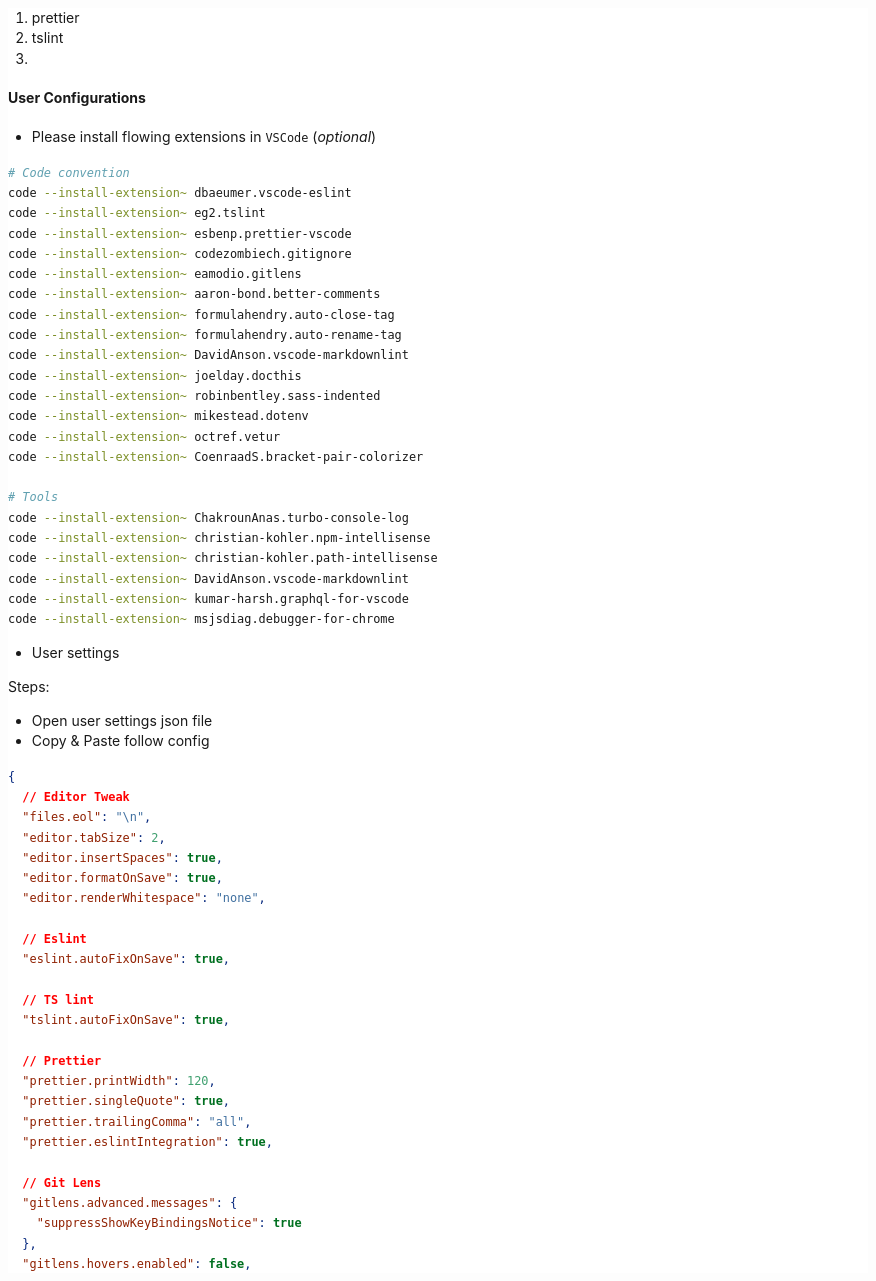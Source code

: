 1. prettier
2. tslint
3.

#### User Configurations

- Please install flowing extensions in `VSCode` (_optional_)

```sh
# Code convention
code --install-extension~ dbaeumer.vscode-eslint
code --install-extension~ eg2.tslint
code --install-extension~ esbenp.prettier-vscode
code --install-extension~ codezombiech.gitignore
code --install-extension~ eamodio.gitlens
code --install-extension~ aaron-bond.better-comments
code --install-extension~ formulahendry.auto-close-tag
code --install-extension~ formulahendry.auto-rename-tag
code --install-extension~ DavidAnson.vscode-markdownlint
code --install-extension~ joelday.docthis
code --install-extension~ robinbentley.sass-indented
code --install-extension~ mikestead.dotenv
code --install-extension~ octref.vetur
code --install-extension~ CoenraadS.bracket-pair-colorizer

# Tools
code --install-extension~ ChakrounAnas.turbo-console-log
code --install-extension~ christian-kohler.npm-intellisense
code --install-extension~ christian-kohler.path-intellisense
code --install-extension~ DavidAnson.vscode-markdownlint
code --install-extension~ kumar-harsh.graphql-for-vscode
code --install-extension~ msjsdiag.debugger-for-chrome
```

- User settings

Steps:

- Open user settings json file
- Copy & Paste follow config

```json
{
  // Editor Tweak
  "files.eol": "\n",
  "editor.tabSize": 2,
  "editor.insertSpaces": true,
  "editor.formatOnSave": true,
  "editor.renderWhitespace": "none",

  // Eslint
  "eslint.autoFixOnSave": true,

  // TS lint
  "tslint.autoFixOnSave": true,

  // Prettier
  "prettier.printWidth": 120,
  "prettier.singleQuote": true,
  "prettier.trailingComma": "all",
  "prettier.eslintIntegration": true,

  // Git Lens
  "gitlens.advanced.messages": {
    "suppressShowKeyBindingsNotice": true
  },
  "gitlens.hovers.enabled": false,
```